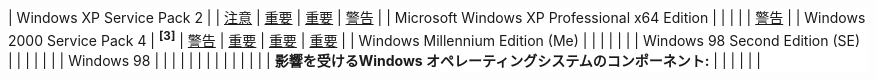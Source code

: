 | Windows XP Service Pack 2                                                                                      |                                                                                                                      | [注意](https://www.microsoft.com/download/details.aspx?familyid=19569e67-6d99-41fc-9457-44ec524f6106&displaylang=ja) | [重要](https://www.microsoft.com/download/details.aspx?familyid=4c1c2c16-99e7-4701-a3f8-65b803b8b881&displaylang=ja) | [重要](https://www.microsoft.com/download/details.aspx?familyid=1559e44a-ddee-4c86-bf02-a6c3b9beee0c&displaylang=ja) | [警告](https://www.microsoft.com/download/details.aspx?familyid=e0daf2d1-656c-4580-94c1-8ab009b4ad4f&displaylang=ja) |
| Microsoft Windows XP Professional x64 Edition                                                                  |                                                                                                                      |                                                                                                                      |                                                                                                                      |                                                                                                                      | [警告](https://www.microsoft.com/download/details.aspx?familyid=d389ef4d-583d-41c0-9081-844d348f3817&displaylang=ja) |
| Windows 2000 Service Pack 4                                                                                    | **<sup>[3]</sup>**                                                                                                            | [警告](https://www.microsoft.com/download/details.aspx?familyid=92c5a89f-89e5-4a33-acd6-4f42ae921681&displaylang=ja) | [重要](https://www.microsoft.com/download/details.aspx?familyid=261a7d4d-90fc-4529-9c4a-b630196c6a83&displaylang=ja) | [重要](https://www.microsoft.com/download/details.aspx?familyid=ffdb8ab7-f979-41b4-9625-ea51cd503258&displaylang=ja) | [重要](https://www.microsoft.com/download/details.aspx?familyid=ae0ba6d7-37af-46e8-9e25-ab63883fa944&displaylang=ja) |
| Windows Millennium Edition (Me)                                                                                |                                                                                                                      |                                                                                                                      |                                                                                                                      |                                                                                                                      |                                                                                                                      |
| Windows 98 Second Edition (SE)                                                                                 |                                                                                                                      |                                                                                                                      |                                                                                                                      |                                                                                                                      |                                                                                                                      |
| Windows 98                                                                                                     |                                                                                                                      |                                                                                                                      |                                                                                                                      |                                                                                                                      |                                                                                                                      |
|                                                                                                                |                                                                                                                      |                                                                                                                      |                                                                                                                      |                                                                                                                      |                                                                                                                      |
| **影響を受けるWindows オペレーティングシステムのコンポーネント:**                                              |                                                                                                                      |                                                                                                                      |                                                                                                                      |                                                                                                                      |                                                                                                                      |